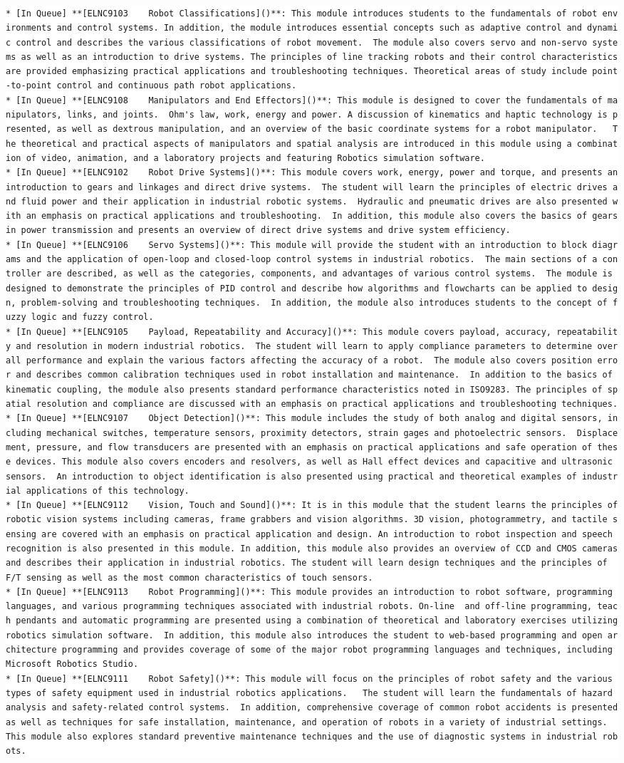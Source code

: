     * [In Queue] **[ELNC9103	Robot Classifications]()**: This module introduces students to the fundamentals of robot environments and control systems. In addition, the module introduces essential concepts such as adaptive control and dynamic control and describes the various classifications of robot movement.  The module also covers servo and non-servo systems as well as an introduction to drive systems. The principles of line tracking robots and their control characteristics are provided emphasizing practical applications and troubleshooting techniques. Theoretical areas of study include point-to-point control and continuous path robot applications.
    * [In Queue] **[ELNC9108	Manipulators and End Effectors]()**: This module is designed to cover the fundamentals of manipulators, links, and joints.  Ohm's law, work, energy and power. A discussion of kinematics and haptic technology is presented, as well as dextrous manipulation, and an overview of the basic coordinate systems for a robot manipulator.   The theoretical and practical aspects of manipulators and spatial analysis are introduced in this module using a combination of video, animation, and a laboratory projects and featuring Robotics simulation software.
    * [In Queue] **[ELNC9102	Robot Drive Systems]()**: This module covers work, energy, power and torque, and presents an introduction to gears and linkages and direct drive systems.  The student will learn the principles of electric drives and fluid power and their application in industrial robotic systems.  Hydraulic and pneumatic drives are also presented with an emphasis on practical applications and troubleshooting.  In addition, this module also covers the basics of gears in power transmission and presents an overview of direct drive systems and drive system efficiency.
    * [In Queue] **[ELNC9106	Servo Systems]()**: This module will provide the student with an introduction to block diagrams and the application of open-loop and closed-loop control systems in industrial robotics.  The main sections of a controller are described, as well as the categories, components, and advantages of various control systems.  The module is designed to demonstrate the principles of PID control and describe how algorithms and flowcharts can be applied to design, problem-solving and troubleshooting techniques.  In addition, the module also introduces students to the concept of fuzzy logic and fuzzy control.
    * [In Queue] **[ELNC9105	Payload, Repeatability and Accuracy]()**: This module covers payload, accuracy, repeatability and resolution in modern industrial robotics.  The student will learn to apply compliance parameters to determine overall performance and explain the various factors affecting the accuracy of a robot.  The module also covers position error and describes common calibration techniques used in robot installation and maintenance.  In addition to the basics of kinematic coupling, the module also presents standard performance characteristics noted in ISO9283. The principles of spatial resolution and compliance are discussed with an emphasis on practical applications and troubleshooting techniques.
    * [In Queue] **[ELNC9107	Object Detection]()**: This module includes the study of both analog and digital sensors, including mechanical switches, temperature sensors, proximity detectors, strain gages and photoelectric sensors.  Displacement, pressure, and flow transducers are presented with an emphasis on practical applications and safe operation of these devices. This module also covers encoders and resolvers, as well as Hall effect devices and capacitive and ultrasonic sensors.  An introduction to object identification is also presented using practical and theoretical examples of industrial applications of this technology.
    * [In Queue] **[ELNC9112	Vision, Touch and Sound]()**: It is in this module that the student learns the principles of robotic vision systems including cameras, frame grabbers and vision algorithms. 3D vision, photogrammetry, and tactile sensing are covered with an emphasis on practical application and design. An introduction to robot inspection and speech recognition is also presented in this module. In addition, this module also provides an overview of CCD and CMOS cameras and describes their application in industrial robotics. The student will learn design techniques and the principles of F/T sensing as well as the most common characteristics of touch sensors.
    * [In Queue] **[ELNC9113	Robot Programming]()**: This module provides an introduction to robot software, programming languages, and various programming techniques associated with industrial robots. On-line  and off-line programming, teach pendants and automatic programming are presented using a combination of theoretical and laboratory exercises utilizing robotics simulation software.  In addition, this module also introduces the student to web-based programming and open architecture programming and provides coverage of some of the major robot programming languages and techniques, including Microsoft Robotics Studio.
    * [In Queue] **[ELNC9111	Robot Safety]()**: This module will focus on the principles of robot safety and the various types of safety equipment used in industrial robotics applications.   The student will learn the fundamentals of hazard analysis and safety-related control systems.  In addition, comprehensive coverage of common robot accidents is presented as well as techniques for safe installation, maintenance, and operation of robots in a variety of industrial settings.  This module also explores standard preventive maintenance techniques and the use of diagnostic systems in industrial robots.